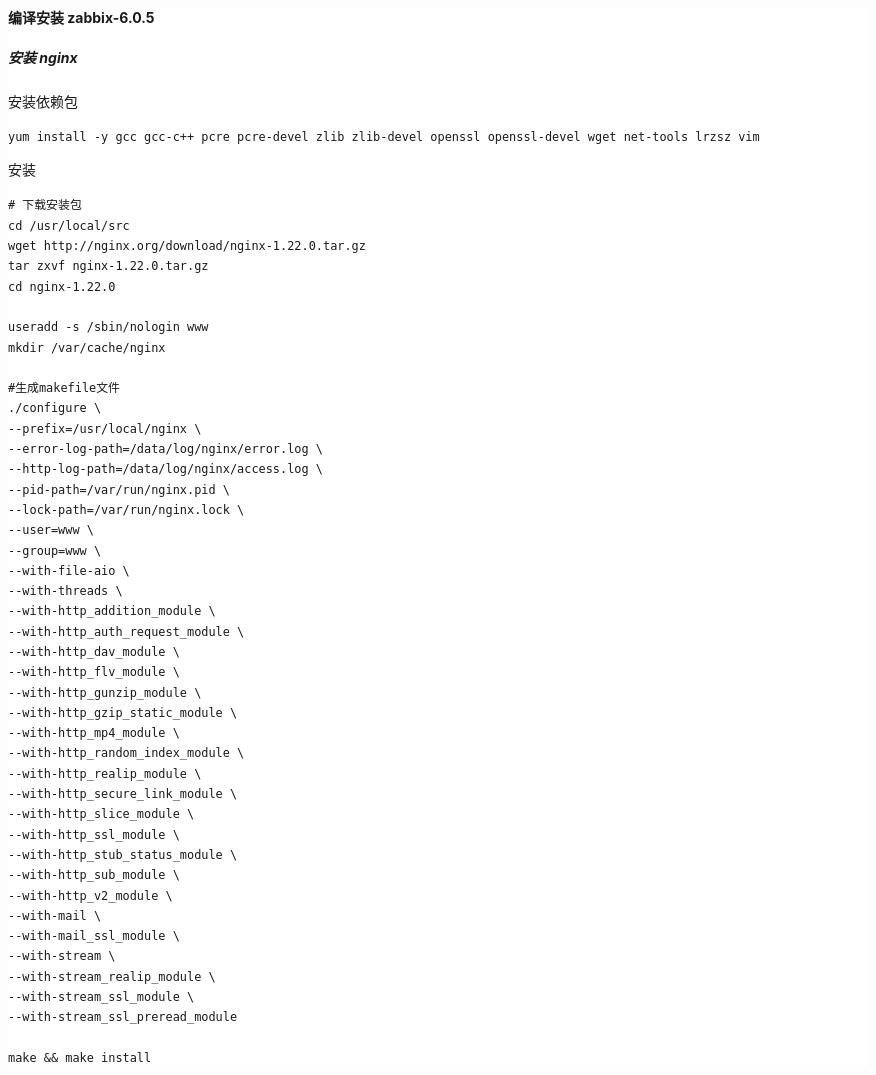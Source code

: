 #### 编译安装 zabbix-6.0.5

##### 安装 nginx

安装依赖包

```
yum install -y gcc gcc-c++ pcre pcre-devel zlib zlib-devel openssl openssl-devel wget net-tools lrzsz vim
```

安装

```
# 下载安装包
cd /usr/local/src
wget http://nginx.org/download/nginx-1.22.0.tar.gz
tar zxvf nginx-1.22.0.tar.gz
cd nginx-1.22.0

useradd -s /sbin/nologin www
mkdir /var/cache/nginx

#生成makefile文件
./configure \
--prefix=/usr/local/nginx \
--error-log-path=/data/log/nginx/error.log \
--http-log-path=/data/log/nginx/access.log \
--pid-path=/var/run/nginx.pid \
--lock-path=/var/run/nginx.lock \
--user=www \
--group=www \
--with-file-aio \
--with-threads \
--with-http_addition_module \
--with-http_auth_request_module \
--with-http_dav_module \
--with-http_flv_module \
--with-http_gunzip_module \
--with-http_gzip_static_module \
--with-http_mp4_module \
--with-http_random_index_module \
--with-http_realip_module \
--with-http_secure_link_module \
--with-http_slice_module \
--with-http_ssl_module \
--with-http_stub_status_module \
--with-http_sub_module \
--with-http_v2_module \
--with-mail \
--with-mail_ssl_module \
--with-stream \
--with-stream_realip_module \
--with-stream_ssl_module \
--with-stream_ssl_preread_module

make && make install
```
